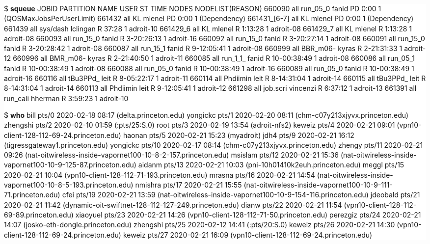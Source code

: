 
 $ <b>squeue</b>
              JOBID PARTITION     NAME     USER ST       TIME  NODES NODELIST(REASON)
             660090       all run_05_0    fanid PD       0:00      1 (QOSMaxJobsPerUserLimit)
             661432       all       KL   mlenel PD       0:00      1 (Dependency)
       661431_[6-7]       all       KL   mlenel PD       0:00      1 (Dependency)
             661439       all sys/dash lclingan  R      37:28      1 adroit-10
           661429_6       all       KL   mlenel  R    1:13:28      1 adroit-08
           661429_7       all       KL   mlenel  R    1:13:28      1 adroit-08
             660093       all run_15_0    fanid  R 3-20:26:13      1 adroit-16
             660092       all run_15_0    fanid  R 3-20:27:14      1 adroit-08
             660091       all run_15_0    fanid  R 3-20:28:42      1 adroit-08
             660087       all run_15_1    fanid  R 9-12:05:41      1 adroit-08
             660999       all BBR_m06-    kyras  R 2-21:31:33      1 adroit-12
             660996       all BMR_m06-    kyras  R 2-21:40:50      1 adroit-11
             660085       all run_1_1_    fanid  R 10-00:38:49      1 adroit-08
             660086       all run_05_1    fanid  R 10-00:38:49      1 adroit-08
             660088       all run_05_0    fanid  R 10-00:38:49      1 adroit-16
             660089       all run_05_0    fanid  R 10-00:38:49      1 adroit-16
             660116       all tBu3PPd_     leit  R 8-05:22:17      1 adroit-11
             660114       all Phdiimin     leit  R 8-14:31:04      1 adroit-14
             660115       all tBu3PPd_     leit  R 8-14:31:04      1 adroit-14
             660113       all Phdiimin     leit  R 9-12:05:41      1 adroit-12
             661298       all job.scri vincenzi  R    6:37:12      1 adroit-13
             661391       all run_cali  hherman  R    3:59:23      1 adroit-10



 $ <b>who</b>
 bill     pts/0        2020-02-18 08:17 (delta.princeton.edu)
 yongickc pts/1        2020-02-20 08:11 (chm-c07y213xjyvx.princeton.edu)
 zhengshi pts/2        2020-02-10 01:59 (:pts/25:S.0)
 root     pts/3        2020-02-19 13:54 (adroit-nfs2)
 keweiz   pts/4        2020-02-21 09:01 (vpn10-client-128-112-69-24.princeton.edu)
 haonan   pts/5        2020-02-21 15:23 (myadroit)
 jdh4     pts/9        2020-02-21 16:12 (tigressgateway1.princeton.edu)
 yongickc pts/10       2020-02-17 08:14 (chm-c07y213xjyvx.princeton.edu)
 zhengy   pts/11       2020-02-21 09:26 (nat-oitwireless-inside-vapornet100-10-8-2-157.princeton.edu)
 msislam  pts/12       2020-02-21 15:36 (nat-oitwireless-inside-vapornet100-10-9-125-87.princeton.edu)
 aidanm   pts/13       2020-02-21 10:03 (pni-10h01410k2euh.princeton.edu)
 meggl    pts/15       2020-02-21 10:04 (vpn10-client-128-112-71-193.princeton.edu)
 mrasna   pts/16       2020-02-21 14:54 (nat-oitwireless-inside-vapornet100-10-8-5-193.princeton.edu)
 nmishra  pts/17       2020-02-21 15:55 (nat-oitwireless-inside-vapornet100-10-9-111-71.princeton.edu)
 cfei     pts/19       2020-02-21 13:59 (nat-oitwireless-inside-vapornet100-10-9-154-116.princeton.edu)
 jdeobald pts/21       2020-02-21 11:42 (dynamic-oit-swiftnet-128-112-127-249.princeton.edu)
 dianw    pts/22       2020-02-21 11:54 (vpn10-client-128-112-69-89.princeton.edu)
 xiaoyuel pts/23       2020-02-21 14:26 (vpn10-client-128-112-71-50.princeton.edu)
 perezgiz pts/24       2020-02-21 14:07 (josko-eth-dongle.princeton.edu)
 zhengshi pts/25       2020-02-12 14:41 (:pts/20:S.0)
 keweiz   pts/26       2020-02-21 14:30 (vpn10-client-128-112-69-24.princeton.edu)
 keweiz   pts/27       2020-02-21 16:09 (vpn10-client-128-112-69-24.princeton.edu)
